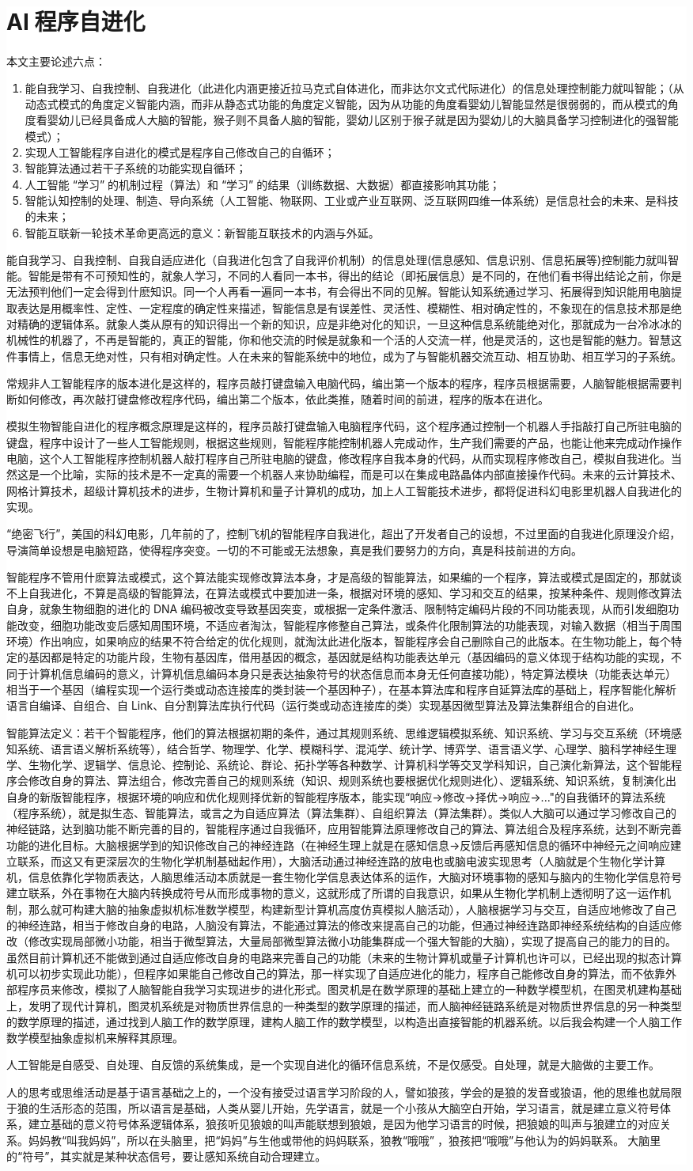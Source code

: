 

# AI 程序自进化

本文主要论述六点：

1. 能自我学习、自我控制、自我进化（此进化内涵更接近拉马克式自体进化，而非达尔文式代际进化）的信息处理控制能力就叫智能；（从动态式模式的角度定义智能内涵，而非从静态式功能的角度定义智能，因为从功能的角度看婴幼儿智能显然是很弱弱的，而从模式的角度看婴幼儿已经具备成人大脑的智能，猴子则不具备人脑的智能，婴幼儿区别于猴子就是因为婴幼儿的大脑具备学习控制进化的强智能模式）；
2. 实现人工智能程序自进化的模式是程序自己修改自己的自循环；
3. 智能算法通过若干子系统的功能实现自循环；
4. 人工智能 “学习” 的机制过程（算法）和 “学习” 的结果（训练数据、大数据）都直接影响其功能；
5. 智能认知控制的处理、制造、导向系统（人工智能、物联网、工业或产业互联网、泛互联网四维一体系统）是信息社会的未来、是科技的未来；
6. 智能互联新一轮技术革命更高远的意义：新智能互联技术的内涵与外延。

能自我学习、自我控制、自我自适应进化（自我进化包含了自我评价机制）的信息处理(信息感知、信息识别、信息拓展等)控制能力就叫智能。智能是带有不可预知性的，就象人学习，不同的人看同一本书，得出的结论（即拓展信息）是不同的，在他们看书得出结论之前，你是无法预判他们一定会得到什麽知识。同一个人再看一遍同一本书，有会得出不同的见解。智能认知系统通过学习、拓展得到知识能用电脑提取表达是用概率性、定性、一定程度的确定性来描述，智能信息是有误差性、灵活性、模糊性、相对确定性的，不象现在的信息技术那是绝对精确的逻辑体系。就象人类从原有的知识得出一个新的知识，应是非绝对化的知识，一旦这种信息系统能绝对化，那就成为一台冷冰冰的机械性的机器了，不再是智能的，真正的智能，你和他交流的时候是就象和一个活的人交流一样，他是灵活的，这也是智能的魅力。智慧这件事情上，信息无绝对性，只有相对确定性。人在未来的智能系统中的地位，成为了与智能机器交流互动、相互协助、相互学习的子系统。

常规非人工智能程序的版本进化是这样的，程序员敲打键盘输入电脑代码，编出第一个版本的程序，程序员根据需要，人脑智能根据需要判断如何修改，再次敲打键盘修改程序代码，编出第二个版本，依此类推，随着时间的前进，程序的版本在进化。

模拟生物智能自进化的程序概念原理是这样的，程序员敲打键盘输入电脑程序代码，这个程序通过控制一个机器人手指敲打自己所驻电脑的键盘，程序中设计了一些人工智能规则，根据这些规则，智能程序能控制机器人完成动作，生产我们需要的产品，也能让他来完成动作操作电脑，这个人工智能程序控制机器人敲打程序自己所驻电脑的键盘，修改程序自我本身的代码，从而实现程序修改自己，模拟自我进化。当然这是一个比喻，实际的技术是不一定真的需要一个机器人来协助编程，而是可以在集成电路晶体内部直接操作代码。未来的云计算技术、网格计算技术，超级计算机技术的进步，生物计算机和量子计算机的成功，加上人工智能技术进步，都将促进科幻电影里机器人自我进化的实现。

“绝密飞行”，美国的科幻电影，几年前的了，控制飞机的智能程序自我进化，超出了开发者自己的设想，不过里面的自我进化原理没介绍，导演简单设想是电脑短路，使得程序突变。一切的不可能或无法想象，真是我们要努力的方向，真是科技前进的方向。

智能程序不管用什麽算法或模式，这个算法能实现修改算法本身，才是高级的智能算法，如果编的一个程序，算法或模式是固定的，那就谈不上自我进化，不算是高级的智能算法，在算法或模式中要加进一条，根据对环境的感知、学习和交互的结果，按某种条件、规则修改算法自身，就象生物细胞的进化的 DNA 编码被改变导致基因突变，或根据一定条件激活、限制特定编码片段的不同功能表现，从而引发细胞功能改变，细胞功能改变后感知周围环境，不适应者淘汰，智能程序修整自己算法，或条件化限制算法的功能表现，对输入数据（相当于周围环境）作出响应，如果响应的结果不符合给定的优化规则，就淘汰此进化版本，智能程序会自己删除自己的此版本。在生物功能上，每个特定的基因都是特定的功能片段，生物有基因库，借用基因的概念，基因就是结构功能表达单元（基因编码的意义体现于结构功能的实现，不同于计算机信息编码的意义，计算机信息编码本身只是表达抽象符号的状态信息而本身无任何直接功能），特定算法模块（功能表达单元）相当于一个基因（编程实现一个运行类或动态连接库的类封装一个基因种子），在基本算法库和程序自延算法库的基础上，程序智能化解析语言自编译、自组合、自 Link、自分割算法库执行代码（运行类或动态连接库的类）实现基因微型算法及算法集群组合的自进化。

智能算法定义：若干个智能程序，他们的算法根据初期的条件，通过其规则系统、思维逻辑模拟系统、知识系统、学习与交互系统（环境感知系统、语言语义解析系统等），结合哲学、物理学、化学、模糊科学、混沌学、统计学、博弈学、语言语义学、心理学、脑科学神经生理学、生物化学、逻辑学、信息论、控制论、系统论、群论、拓扑学等各种数学、计算机科学等交叉学科知识，自己演化新算法，这个智能程序会修改自身的算法、算法组合，修改完善自己的规则系统（知识、规则系统也要根据优化规则进化）、逻辑系统、知识系统，复制演化出自身的新版智能程序，根据环境的响应和优化规则择优新的智能程序版本，能实现“响应->修改->择优->响应->..."的自我循环的算法系统（程序系统），就是拟生态、智能算法，或言之为自适应算法（算法集群）、自组织算法（算法集群）。类似人大脑可以通过学习修改自己的神经链路，达到脑功能不断完善的目的，智能程序通过自我循环，应用智能算法原理修改自己的算法、算法组合及程序系统，达到不断完善功能的进化目标。大脑根据学到的知识修改自己的神经连路（在神经生理上就是在感知信息->反馈后再感知信息的循环中神经元之间响应建立联系，而这又有更深层次的生物化学机制基础起作用），大脑活动通过神经连路的放电也或脑电波实现思考（人脑就是个生物化学计算机，信息依靠化学物质表达，人脑思维活动本质就是一套生物化学信息表达体系的运作，大脑对环境事物的感知与脑内的生物化学信息符号建立联系，外在事物在大脑内转换成符号从而形成事物的意义，这就形成了所谓的自我意识，如果从生物化学机制上透彻明了这一运作机制，那么就可构建大脑的抽象虚拟机标准数学模型，构建新型计算机高度仿真模拟人脑活动），人脑根据学习与交互，自适应地修改了自己的神经连路，相当于修改自身的电路，人脑没有算法，不能通过算法的修改来提高自己的功能，但通过神经连路即神经系统结构的自适应修改（修改实现局部微小功能，相当于微型算法，大量局部微型算法微小功能集群成一个强大智能的大脑），实现了提高自己的能力的目的。虽然目前计算机还不能做到通过自适应修改自身的电路来完善自己的功能（未来的生物计算机或量子计算机也许可以，已经出现的拟态计算机可以初步实现此功能），但程序如果能自己修改自己的算法，那一样实现了自适应进化的能力，程序自己能修改自身的算法，而不依靠外部程序员来修改，模拟了人脑智能自我学习实现进步的进化形式。图灵机是在数学原理的基础上建立的一种数学模型机，在图灵机建构基础上，发明了现代计算机，图灵机系统是对物质世界信息的一种类型的数学原理的描述，而人脑神经链路系统是对物质世界信息的另一种类型的数学原理的描述，通过找到人脑工作的数学原理，建构人脑工作的数学模型，以构造出直接智能的机器系统。以后我会构建一个人脑工作数学模型抽象虚拟机来解释其原理。

人工智能是自感受、自处理、自反馈的系统集成，是一个实现自进化的循环信息系统，不是仅感受。自处理，就是大脑做的主要工作。

人的思考或思维活动是基于语言基础之上的，一个没有接受过语言学习阶段的人，譬如狼孩，学会的是狼的发音或狼语，他的思维也就局限于狼的生活形态的范围，所以语言是基础，人类从婴儿开始，先学语言，就是一个小孩从大脑空白开始，学习语言，就是建立意义符号体系，建立基础的意义符号体系逻辑体系，狼孩听见狼娘的叫声能联想到狼娘，是因为他学习语言的时候，把狼娘的叫声与狼建立的对应关系。妈妈教“叫我妈妈”，所以在头脑里，把“妈妈”与生他或带他的妈妈联系，狼教“哦哦” ，狼孩把“哦哦”与他认为的妈妈联系。 大脑里的“符号”，其实就是某种状态信号，要让感知系统自动合理建立。
